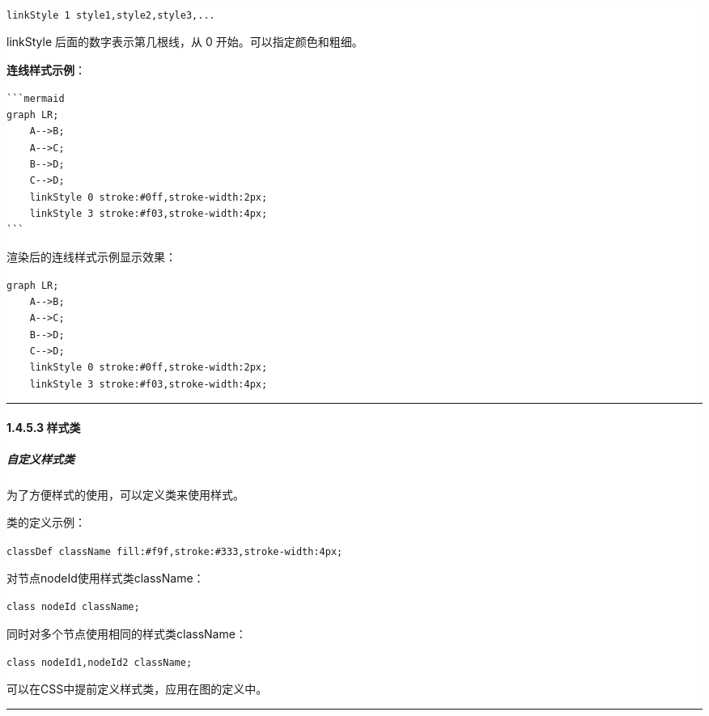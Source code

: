 ```markdown
linkStyle 1 style1,style2,style3,...
```

linkStyle 后面的数字表示第几根线，从 0 开始。可以指定颜色和粗细。

**连线样式示例**：

```markdown
​```mermaid
graph LR;
    A-->B;
    A-->C;
    B-->D;
    C-->D;
    linkStyle 0 stroke:#0ff,stroke-width:2px;
    linkStyle 3 stroke:#f03,stroke-width:4px;
​```    
```

渲染后的连线样式示例显示效果：

```mermaid
graph LR;
    A-->B;
    A-->C;
    B-->D;
    C-->D;
    linkStyle 0 stroke:#0ff,stroke-width:2px;
    linkStyle 3 stroke:#f03,stroke-width:4px;
```

---

#### 1.4.5.3 样式类

##### 自定义样式类

为了方便样式的使用，可以定义类来使用样式。

类的定义示例：

```
classDef className fill:#f9f,stroke:#333,stroke-width:4px;
```

对节点nodeId使用样式类className：

```
class nodeId className;
```

同时对多个节点使用相同的样式类className：

```
class nodeId1,nodeId2 className;
```

可以在CSS中提前定义样式类，应用在图的定义中。

---